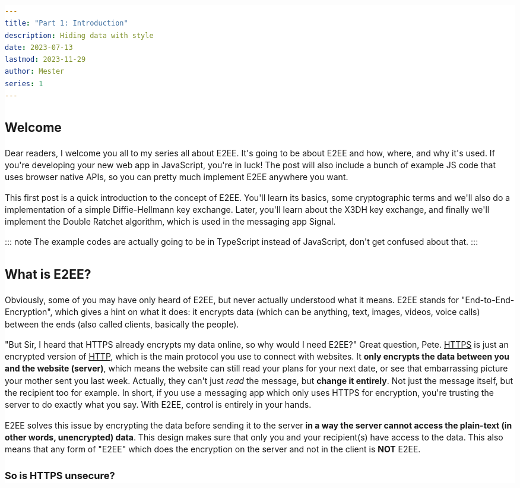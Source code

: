 ```yaml
---
title: "Part 1: Introduction"
description: Hiding data with style
date: 2023-07-13
lastmod: 2023-11-29
author: Mester
series: 1
---
```


## Welcome

Dear readers, I welcome you all to my series all about E2EE. It's going to be about E2EE and how, where, and why it's used. If you're developing your new web app in JavaScript, you're in luck! The post will also include a bunch of example JS code that uses browser native APIs, so you can pretty much implement E2EE anywhere you want.

This first post is a quick introduction to the concept of E2EE. You'll learn its basics, some cryptographic terms and we'll also do a implementation of a simple Diffie-Hellmann key exchange. Later, you'll learn about the X3DH key exchange, and finally we'll implement the Double Ratchet algorithm, which is used in the messaging app Signal.

::: note
The example codes are actually going to be in TypeScript instead of JavaScript, don't get confused about that.
:::

## What is E2EE?

Obviously, some of you may have only heard of E2EE, but never actually understood what it means.
E2EE stands for "End-to-End-Encryption", which gives a hint on what it does: it encrypts data (which can be anything, text, images, videos, voice calls) between the ends (also called clients, basically the people).

"But Sir, I heard that HTTPS already encrypts my data online, so why would I need E2EE?" Great question, Pete. [HTTPS](https://en.wikipedia.org/wiki/HTTPS) is just an encrypted version of [HTTP](https://en.wikipedia.org/wiki/HTTP), which is the main protocol you use to connect with websites. It **only encrypts the data between you and the website (server)**, which means the website can still read your plans for your next date, or see that embarrassing picture your mother sent you last week. Actually, they can't just _read_ the message, but **change it entirely**. Not just the message itself, but the recipient too for example. In short, if you use a messaging app which only uses HTTPS for encryption, you're trusting the server to do exactly what you say. With E2EE, control is entirely in your hands.

E2EE solves this issue by encrypting the data before sending it to the server **in a way the server cannot access the plain-text (in other words, unencrypted) data**. This design makes sure that only you and your recipient(s) have access to the data. This also means that any form of "E2EE" which does the encryption on the server and not in the client is **NOT** E2EE.

### So is HTTPS unsecure?
